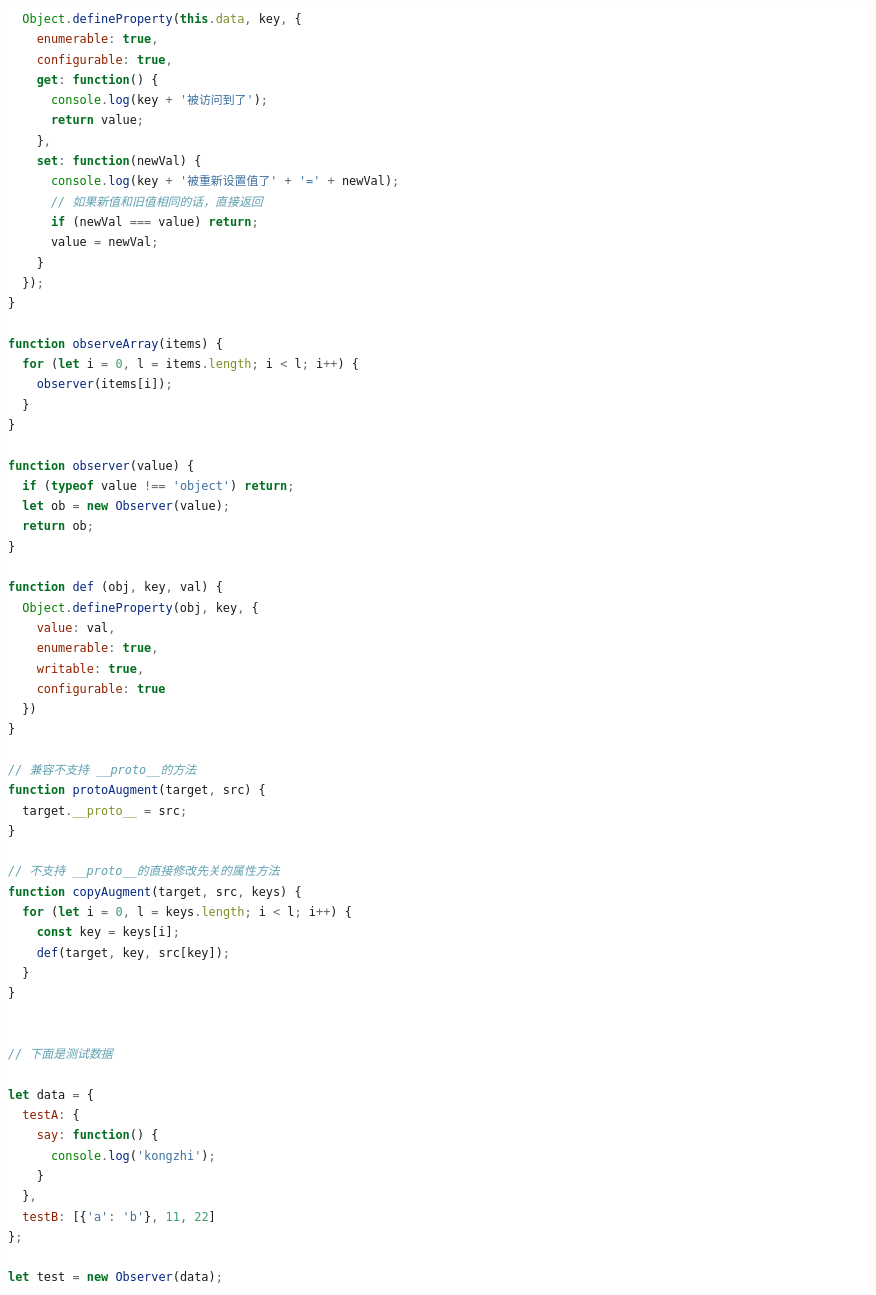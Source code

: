 ```js
  Object.defineProperty(this.data, key, {
    enumerable: true,
    configurable: true,
    get: function() {
      console.log(key + '被访问到了');
      return value;
    },
    set: function(newVal) {
      console.log(key + '被重新设置值了' + '=' + newVal);
      // 如果新值和旧值相同的话，直接返回
      if (newVal === value) return;
      value = newVal;
    }
  });
}

function observeArray(items) {
  for (let i = 0, l = items.length; i < l; i++) {
    observer(items[i]);
  }
}

function observer(value) {
  if (typeof value !== 'object') return;
  let ob = new Observer(value);
  return ob;
}

function def (obj, key, val) {
  Object.defineProperty(obj, key, {
    value: val,
    enumerable: true,
    writable: true,
    configurable: true
  })
}

// 兼容不支持 __proto__的方法
function protoAugment(target, src) {
  target.__proto__ = src;
}

// 不支持 __proto__的直接修改先关的属性方法
function copyAugment(target, src, keys) {
  for (let i = 0, l = keys.length; i < l; i++) {
    const key = keys[i];
    def(target, key, src[key]);
  }
}


// 下面是测试数据

let data = {
  testA: {
    say: function() {
      console.log('kongzhi');
    }
  },
  testB: [{'a': 'b'}, 11, 22]
};

let test = new Observer(data);
```